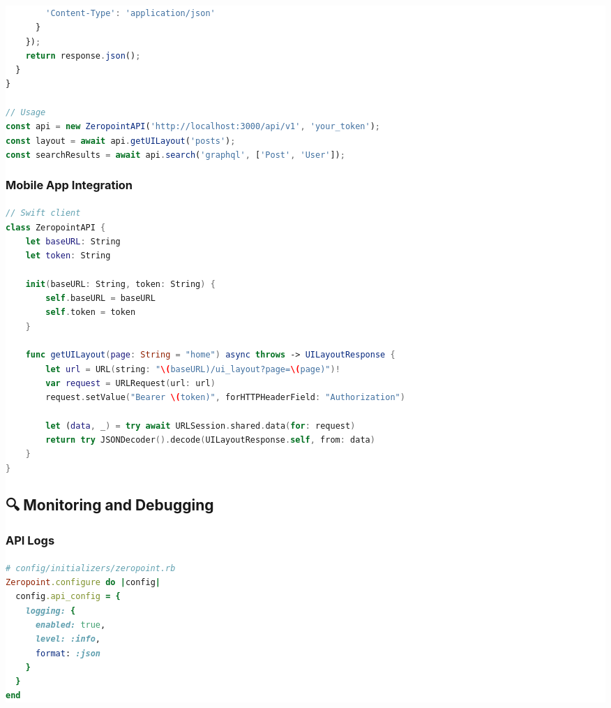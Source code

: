 ```javascript
        'Content-Type': 'application/json'
      }
    });
    return response.json();
  }
}

// Usage
const api = new ZeropointAPI('http://localhost:3000/api/v1', 'your_token');
const layout = await api.getUILayout('posts');
const searchResults = await api.search('graphql', ['Post', 'User']);
```

### Mobile App Integration

```swift
// Swift client
class ZeropointAPI {
    let baseURL: String
    let token: String
    
    init(baseURL: String, token: String) {
        self.baseURL = baseURL
        self.token = token
    }
    
    func getUILayout(page: String = "home") async throws -> UILayoutResponse {
        let url = URL(string: "\(baseURL)/ui_layout?page=\(page)")!
        var request = URLRequest(url: url)
        request.setValue("Bearer \(token)", forHTTPHeaderField: "Authorization")
        
        let (data, _) = try await URLSession.shared.data(for: request)
        return try JSONDecoder().decode(UILayoutResponse.self, from: data)
    }
}
```

## 🔍 Monitoring and Debugging

### API Logs

```ruby
# config/initializers/zeropoint.rb
Zeropoint.configure do |config|
  config.api_config = {
    logging: {
      enabled: true,
      level: :info,
      format: :json
    }
  }
end
```
